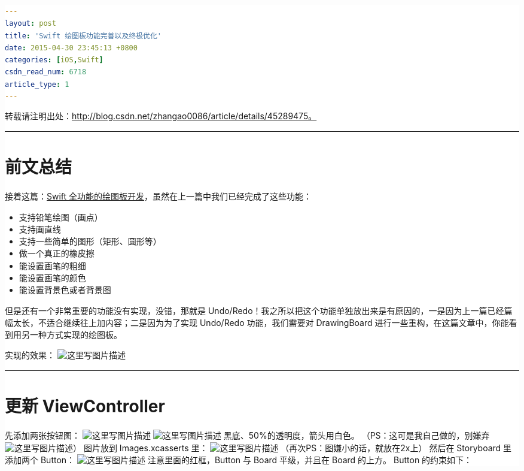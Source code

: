 ```yaml
---
layout: post
title: 'Swift 绘图板功能完善以及终极优化'
date: 2015-04-30 23:45:13 +0800
categories: [iOS,Swift]
csdn_read_num: 6718
article_type: 1
---
```



﻿转载请注明出处：http://blog.csdn.net/zhangao0086/article/details/45289475。 

---
# 前文总结

接着这篇：<a href="http://blog.csdn.net/zhangao0086/article/details/43836789" target="_blank">Swift 全功能的绘图板开发</a>，虽然在上一篇中我们已经完成了这些功能：

* 支持铅笔绘图（画点）
* 支持画直线
* 支持一些简单的图形（矩形、圆形等）
* 做一个真正的橡皮擦
* 能设置画笔的粗细
* 能设置画笔的颜色
* 能设置背景色或者背景图

但是还有一个非常重要的功能没有实现，没错，那就是 Undo/Redo！我之所以把这个功能单独放出来是有原因的，一是因为上一篇已经篇幅太长，不适合继续往上加内容；二是因为为了实现 Undo/Redo 功能，我们需要对 DrawingBoard 进行一些重构，在这篇文章中，你能看到用另一种方式实现的绘图板。

实现的效果：
![这里写图片描述](https://imgconvert.csdnimg.cn/aHR0cDovL2ltZy5ibG9nLmNzZG4ubmV0LzIwMTUwNDI2MjMxNTA1MzM2)

---
#  更新 ViewController
先添加两张按钮图：
![这里写图片描述](https://imgconvert.csdnimg.cn/aHR0cDovL2ltZy5ibG9nLmNzZG4ubmV0LzIwMTUwNDI2MTcyODU5NDQ0)  ![这里写图片描述](https://imgconvert.csdnimg.cn/aHR0cDovL2ltZy5ibG9nLmNzZG4ubmV0LzIwMTUwNDI2MTcyOTEyNDIz)
黑底、50%的透明度，箭头用白色。
（PS：这可是我自己做的，别嫌弃![这里写图片描述](https://imgconvert.csdnimg.cn/aHR0cDovL2ZvcnVtLmNzZG4ubmV0L1BvaW50Rm9ydW0vdWkvc2NyaXB0cy9jc2RuL1BsdWdpbi8wMDEvZmFjZS83LmdpZg)）
图片放到 Images.xcasserts 里：
![这里写图片描述](https://imgconvert.csdnimg.cn/aHR0cDovL2ltZy5ibG9nLmNzZG4ubmV0LzIwMTUwNDI2MTcyODI2OTk2)
（再次PS：图嫌小的话，就放在2x上）
然后在 Storyboard 里添加两个 Button：
![这里写图片描述](https://imgconvert.csdnimg.cn/aHR0cDovL2ltZy5ibG9nLmNzZG4ubmV0LzIwMTUwNDI2MTc0OTE4ODc2)
注意里面的红框，Button 与 Board 平级，并且在 Board 的上方。
Button 的约束如下：
